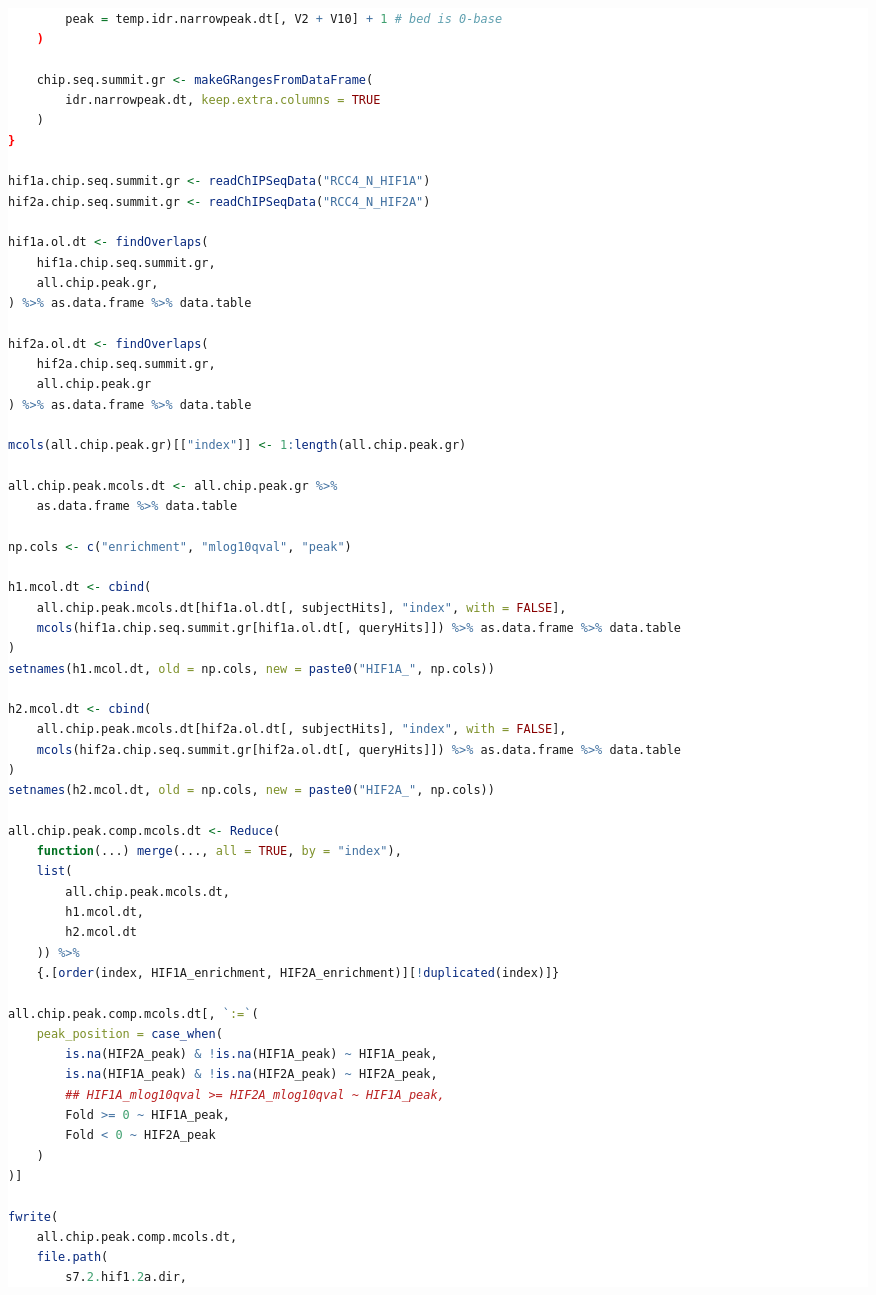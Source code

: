 ``` r
        peak = temp.idr.narrowpeak.dt[, V2 + V10] + 1 # bed is 0-base
    )

    chip.seq.summit.gr <- makeGRangesFromDataFrame(
        idr.narrowpeak.dt, keep.extra.columns = TRUE
    )
}

hif1a.chip.seq.summit.gr <- readChIPSeqData("RCC4_N_HIF1A")
hif2a.chip.seq.summit.gr <- readChIPSeqData("RCC4_N_HIF2A")

hif1a.ol.dt <- findOverlaps(
    hif1a.chip.seq.summit.gr,
    all.chip.peak.gr,
) %>% as.data.frame %>% data.table

hif2a.ol.dt <- findOverlaps(
    hif2a.chip.seq.summit.gr,
    all.chip.peak.gr
) %>% as.data.frame %>% data.table

mcols(all.chip.peak.gr)[["index"]] <- 1:length(all.chip.peak.gr)

all.chip.peak.mcols.dt <- all.chip.peak.gr %>%
    as.data.frame %>% data.table

np.cols <- c("enrichment", "mlog10qval", "peak")

h1.mcol.dt <- cbind(
    all.chip.peak.mcols.dt[hif1a.ol.dt[, subjectHits], "index", with = FALSE],
    mcols(hif1a.chip.seq.summit.gr[hif1a.ol.dt[, queryHits]]) %>% as.data.frame %>% data.table
)
setnames(h1.mcol.dt, old = np.cols, new = paste0("HIF1A_", np.cols))

h2.mcol.dt <- cbind(
    all.chip.peak.mcols.dt[hif2a.ol.dt[, subjectHits], "index", with = FALSE],
    mcols(hif2a.chip.seq.summit.gr[hif2a.ol.dt[, queryHits]]) %>% as.data.frame %>% data.table
)
setnames(h2.mcol.dt, old = np.cols, new = paste0("HIF2A_", np.cols))

all.chip.peak.comp.mcols.dt <- Reduce(
    function(...) merge(..., all = TRUE, by = "index"),
    list(
        all.chip.peak.mcols.dt,
        h1.mcol.dt,
        h2.mcol.dt
    )) %>%
    {.[order(index, HIF1A_enrichment, HIF2A_enrichment)][!duplicated(index)]}

all.chip.peak.comp.mcols.dt[, `:=`(
    peak_position = case_when(
        is.na(HIF2A_peak) & !is.na(HIF1A_peak) ~ HIF1A_peak,
        is.na(HIF1A_peak) & !is.na(HIF2A_peak) ~ HIF2A_peak,
        ## HIF1A_mlog10qval >= HIF2A_mlog10qval ~ HIF1A_peak,
        Fold >= 0 ~ HIF1A_peak,
        Fold < 0 ~ HIF2A_peak
    )
)]

fwrite(
    all.chip.peak.comp.mcols.dt,
    file.path(
        s7.2.hif1.2a.dir,
```